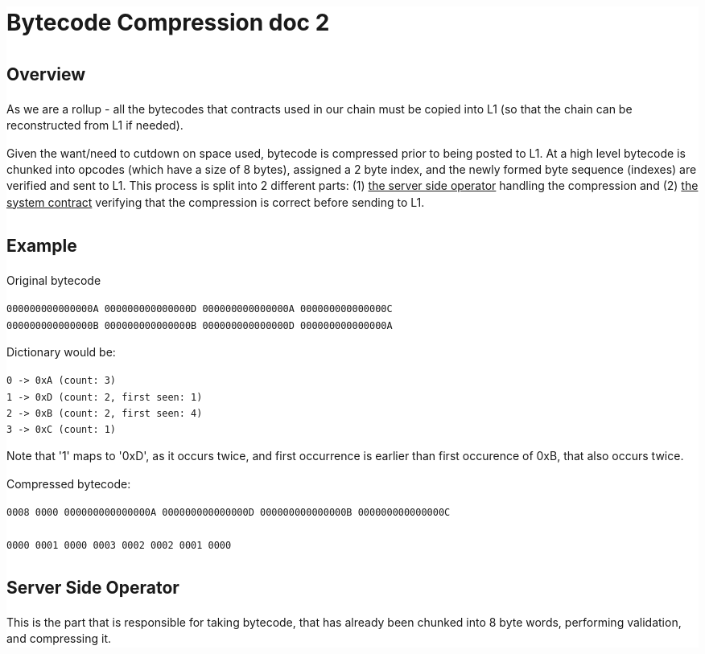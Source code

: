 # Bytecode Compression doc 2

## Overview

As we are a rollup - all the bytecodes that contracts used in our chain must be copied into L1 (so that the chain can be
reconstructed from L1 if needed).

Given the want/need to cutdown on space used, bytecode is compressed prior to being posted to L1. At a high level
bytecode is chunked into opcodes (which have a size of 8 bytes), assigned a 2 byte index, and the newly formed byte
sequence (indexes) are verified and sent to L1. This process is split into 2 different parts: (1)
[the server side operator](https://github.com/matter-labs/zksync-era/blob/main/core/lib/utils/src/bytecode.rs#L31)
handling the compression and (2)
[the system contract](https://github.com/matter-labs/era-system-contracts/blob/main/contracts/BytecodeCompressor.sol)
verifying that the compression is correct before sending to L1.

## Example

Original bytecode

```
000000000000000A 000000000000000D 000000000000000A 000000000000000C
000000000000000B 000000000000000B 000000000000000D 000000000000000A
```

Dictionary would be:

```
0 -> 0xA (count: 3)
1 -> 0xD (count: 2, first seen: 1)
2 -> 0xB (count: 2, first seen: 4)
3 -> 0xC (count: 1)
```

Note that '1' maps to '0xD', as it occurs twice, and first occurrence is earlier than first occurence of 0xB, that also
occurs twice.

Compressed bytecode:

```
0008 0000 000000000000000A 000000000000000D 000000000000000B 000000000000000C

0000 0001 0000 0003 0002 0002 0001 0000
```

## Server Side Operator

This is the part that is responsible for taking bytecode, that has already been chunked into 8 byte words, performing
validation, and compressing it.

